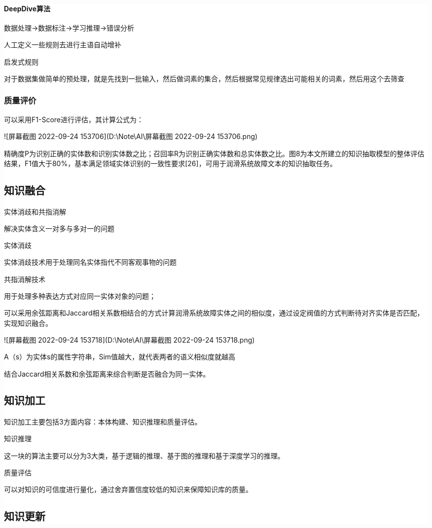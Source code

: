 #### DeepDive算法

数据处理->数据标注->学习推理->错误分析



人工定义一些规则去进行主语自动增补

启发式规则

对于数据集做简单的预处理，就是先找到一批输入，然后做词素的集合，然后根据常见规律选出可能相关的词素，然后用这个去筛查



### 质量评价

可以采用F1-Score进行评估，其计算公式为：

![屏幕截图 2022-09-24 153706](D:\Note\AI\屏幕截图 2022-09-24 153706.png)

精确度P为识别正确的实体数和识别实体数之比；召回率R为识别正确实体数和总实体数之比。图8为本文所建立的知识抽取模型的整体评估结果，F1值大于80%，基本满足领域实体识别的一致性要求[26]，可用于润滑系统故障文本的知识抽取任务。

## 知识融合

实体消歧和共指消解

解决实体含义一对多与多对一的问题

实体消歧

实体消歧技术用于处理同名实体指代不同客观事物的问题

共指消解技术

用于处理多种表达方式对应同一实体对象的问题；

可以采用余弦距离和Jaccard相关系数相结合的方式计算润滑系统故障实体之间的相似度，通过设定阀值的方式判断待对齐实体是否匹配，实现知识融合。

![屏幕截图 2022-09-24 153718](D:\Note\AI\屏幕截图 2022-09-24 153718.png)



A（s）为实体s的属性字符串，Sim值越大，就代表两者的语义相似度就越高

结合Jaccard相关系数和余弦距离来综合判断是否融合为同一实体。

## 知识加工

知识加工主要包括3方面内容：本体构建、知识推理和质量评估。

知识推理

这一块的算法主要可以分为3大类，基于逻辑的推理、基于图的推理和基于深度学习的推理。

质量评估

可以对知识的可信度进行量化，通过舍弃置信度较低的知识来保障知识库的质量。

## 知识更新
